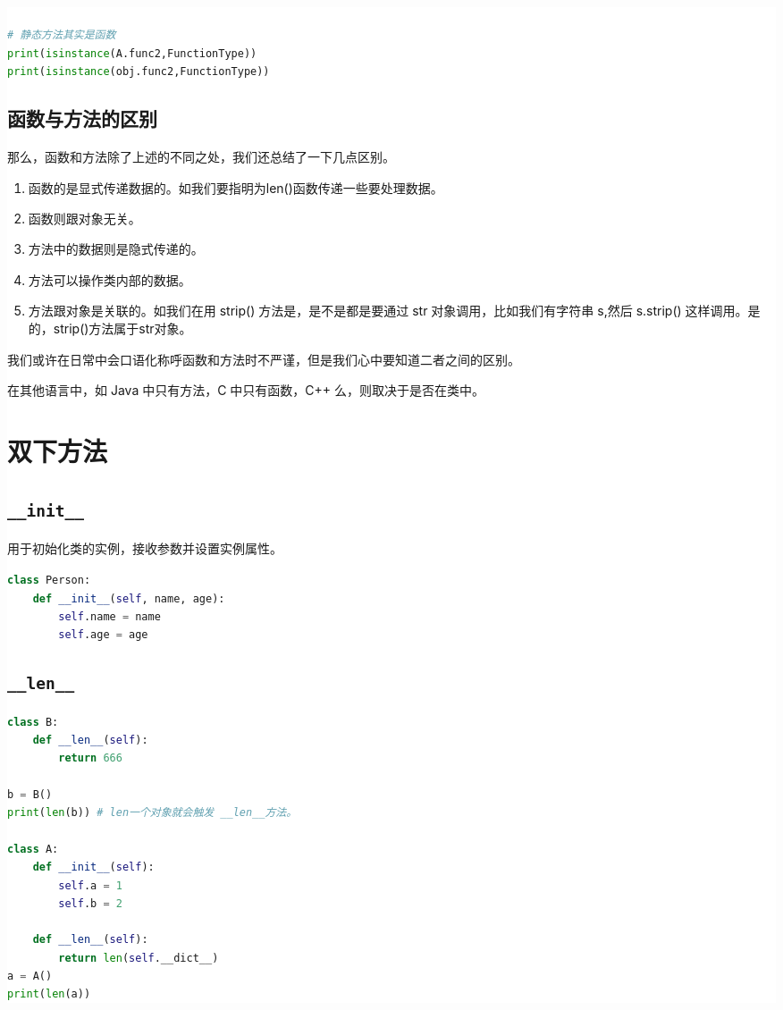 ```python

# 静态方法其实是函数
print(isinstance(A.func2,FunctionType))
print(isinstance(obj.func2,FunctionType))
```

## 函数与方法的区别

那么，函数和方法除了上述的不同之处，我们还总结了一下几点区别。

1. 函数的是显式传递数据的。如我们要指明为len()函数传递一些要处理数据。

2. 函数则跟对象无关。

3. 方法中的数据则是隐式传递的。

4. 方法可以操作类内部的数据。

5. 方法跟对象是关联的。如我们在用 strip() 方法是，是不是都是要通过 str 对象调用，比如我们有字符串 s,然后 s.strip() 这样调用。是的，strip()方法属于str对象。

我们或许在日常中会口语化称呼函数和方法时不严谨，但是我们心中要知道二者之间的区别。

在其他语言中，如 Java 中只有方法，C 中只有函数，C++ 么，则取决于是否在类中。

# 双下方法

## `__init__`

用于初始化类的实例，接收参数并设置实例属性。

```python
class Person:
    def __init__(self, name, age):
        self.name = name
        self.age = age
```

## `__len__`

```python
class B:
    def __len__(self):
        return 666

b = B()
print(len(b)) # len一个对象就会触发 __len__方法。

class A:
    def __init__(self):
        self.a = 1
        self.b = 2

    def __len__(self):
        return len(self.__dict__)
a = A()
print(len(a))
```
